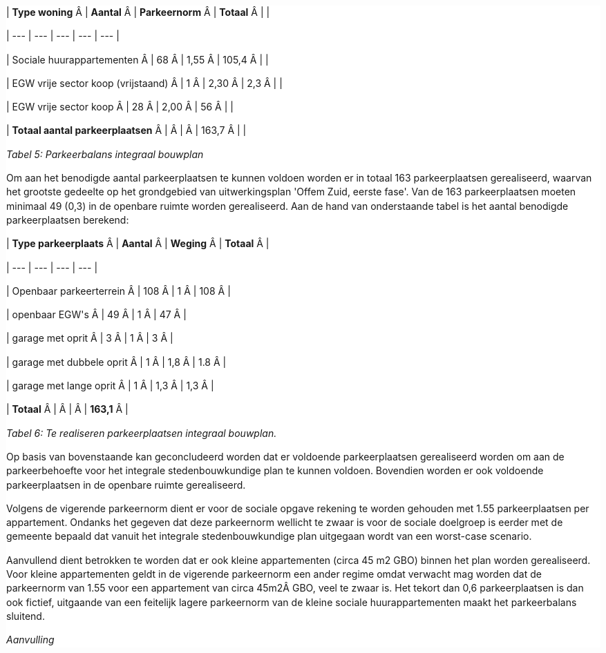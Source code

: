 | **Type woning**   Â | **Aantal**   Â | **Parkeernorm**   Â | **Totaal**    Â | |

| --- | --- | --- | --- | --- |

| Sociale huurappartementen   Â | 68   Â | 1,55   Â | 105,4   Â | |

| EGW vrije sector koop (vrijstaand)   Â | 1   Â | 2,30   Â | 2,3   Â | |

| EGW vrije sector koop   Â | 28   Â | 2,00   Â | 56   Â | |

| **Totaal aantal parkeerplaatsen**   Â | Â | Â | 163,7   Â | |

*Tabel 5: Parkeerbalans integraal bouwplan*

Om aan het benodigde aantal parkeerplaatsen te kunnen voldoen worden er in totaal 163 parkeerplaatsen gerealiseerd, waarvan het grootste gedeelte op het grondgebied van uitwerkingsplan 'Offem Zuid, eerste fase'. Van de 163 parkeerplaatsen moeten minimaal 49 (0,3\) in de openbare ruimte worden gerealiseerd. Aan de hand van onderstaande tabel is het aantal benodigde parkeerplaatsen berekend:

| **Type parkeerplaats**   Â | **Aantal**   Â | **Weging**   Â | **Totaal**    Â |

| --- | --- | --- | --- |

| Openbaar parkeerterrein   Â | 108   Â | 1   Â | 108   Â |

| openbaar EGW's   Â | 49   Â | 1   Â | 47   Â |

| garage met oprit   Â | 3   Â | 1   Â | 3   Â |

| garage met dubbele oprit   Â | 1   Â | 1,8   Â | 1\.8   Â |

| garage met lange oprit   Â | 1   Â | 1,3   Â | 1,3   Â |

| **Totaal**    Â | Â | Â | **163,1**   Â |

*Tabel 6: Te realiseren parkeerplaatsen integraal bouwplan.*

Op basis van bovenstaande kan geconcludeerd worden dat er voldoende parkeerplaatsen gerealiseerd worden om aan de parkeerbehoefte voor het integrale stedenbouwkundige plan te kunnen voldoen. Bovendien worden er ook voldoende parkeerplaatsen in de openbare ruimte gerealiseerd.

Volgens de vigerende parkeernorm dient er voor de sociale opgave rekening te worden gehouden met 1\.55 parkeerplaatsen per appartement. Ondanks het gegeven dat deze parkeernorm wellicht te zwaar is voor de sociale doelgroep is eerder met de gemeente bepaald dat vanuit het integrale stedenbouwkundige plan uitgegaan wordt van een worst\-case scenario.

Aanvullend dient betrokken te worden dat er ook kleine appartementen (circa 45 m2 GBO) binnen het plan worden gerealiseerd. Voor kleine appartementen geldt in de vigerende parkeernorm een ander regime omdat verwacht mag worden dat de parkeernorm van 1\.55 voor een appartement van circa 45m2Â GBO, veel te zwaar is. Het tekort dan 0,6 parkeerplaatsen is dan ook fictief, uitgaande van een feitelijk lagere parkeernorm van de kleine sociale huurappartementen maakt het parkeerbalans sluitend.

*Aanvulling*
